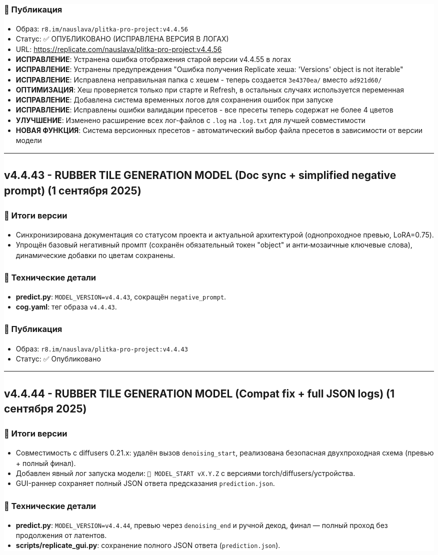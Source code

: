 ### 🚀 Публикация
- Образ: `r8.im/nauslava/plitka-pro-project:v4.4.56`
- Статус: ✅ ОПУБЛИКОВАНО (ИСПРАВЛЕНА ВЕРСИЯ В ЛОГАХ)
- URL: https://replicate.com/nauslava/plitka-pro-project:v4.4.56
- **ИСПРАВЛЕНИЕ**: Устранена ошибка отображения старой версии v4.4.55 в логах
- **ИСПРАВЛЕНИЕ**: Устранены предупреждения "Ошибка получения Replicate хеша: 'Versions' object is not iterable"
- **ИСПРАВЛЕНИЕ**: Исправлена неправильная папка с хешем - теперь создается `3e4370ea/` вместо `ad921d60/`
- **ОПТИМИЗАЦИЯ**: Хеш проверяется только при старте и Refresh, в остальных случаях используется переменная
- **ИСПРАВЛЕНИЕ**: Добавлена система временных логов для сохранения ошибок при запуске
- **ИСПРАВЛЕНИЕ**: Исправлены ошибки валидации пресетов - все пресеты теперь содержат не более 4 цветов
- **УЛУЧШЕНИЕ**: Изменено расширение всех лог-файлов с `.log` на `.log.txt` для лучшей совместимости
- **НОВАЯ ФУНКЦИЯ**: Система версионных пресетов - автоматический выбор файла пресетов в зависимости от версии модели

---
## **v4.4.43 - RUBBER TILE GENERATION MODEL (Doc sync + simplified negative prompt) (1 сентября 2025)**

### 🎯 Итоги версии
- Синхронизирована документация со статусом проекта и актуальной архитектурой (однопроходное превью, LoRA=0.75).
- Упрощён базовый негативный промпт (сохранён обязательный токен "object" и анти‑мозаичные ключевые слова), динамические добавки по цветам сохранены.

### 🔧 Технические детали
- **predict.py**: `MODEL_VERSION=v4.4.43`, сокращён `negative_prompt`.
- **cog.yaml**: тег образа `v4.4.43`.

### 🚀 Публикация
- Образ: `r8.im/nauslava/plitka-pro-project:v4.4.43`
- Статус: ✅ Опубликовано

---
## **v4.4.44 - RUBBER TILE GENERATION MODEL (Compat fix + full JSON logs) (1 сентября 2025)**

### 🎯 Итоги версии
- Совместимость с diffusers 0.21.x: удалён вызов `denoising_start`, реализована безопасная двухпроходная схема (превью + полный финал).
- Добавлен явный лог запуска модели: `🧭 MODEL_START vX.Y.Z` с версиями torch/diffusers/устройства.
- GUI-раннер сохраняет полный JSON ответа предсказания `prediction.json`.

### 🔧 Технические детали
- **predict.py**: `MODEL_VERSION=v4.4.44`, превью через `denoising_end` и ручной декод, финал — полный проход без продолжения от латентов.
- **scripts/replicate_gui.py**: сохранение полного JSON ответа (`prediction.json`).
